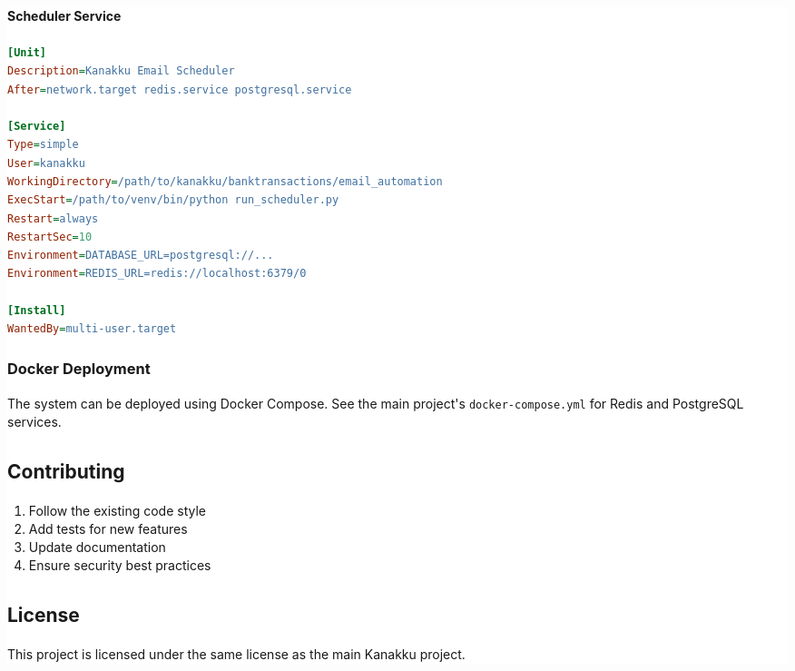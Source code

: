 #### Scheduler Service
```ini
[Unit]
Description=Kanakku Email Scheduler
After=network.target redis.service postgresql.service

[Service]
Type=simple
User=kanakku
WorkingDirectory=/path/to/kanakku/banktransactions/email_automation
ExecStart=/path/to/venv/bin/python run_scheduler.py
Restart=always
RestartSec=10
Environment=DATABASE_URL=postgresql://...
Environment=REDIS_URL=redis://localhost:6379/0

[Install]
WantedBy=multi-user.target
```

### Docker Deployment

The system can be deployed using Docker Compose. See the main project's `docker-compose.yml` for Redis and PostgreSQL services.

## Contributing

1. Follow the existing code style
2. Add tests for new features
3. Update documentation
4. Ensure security best practices

## License

This project is licensed under the same license as the main Kanakku project. 